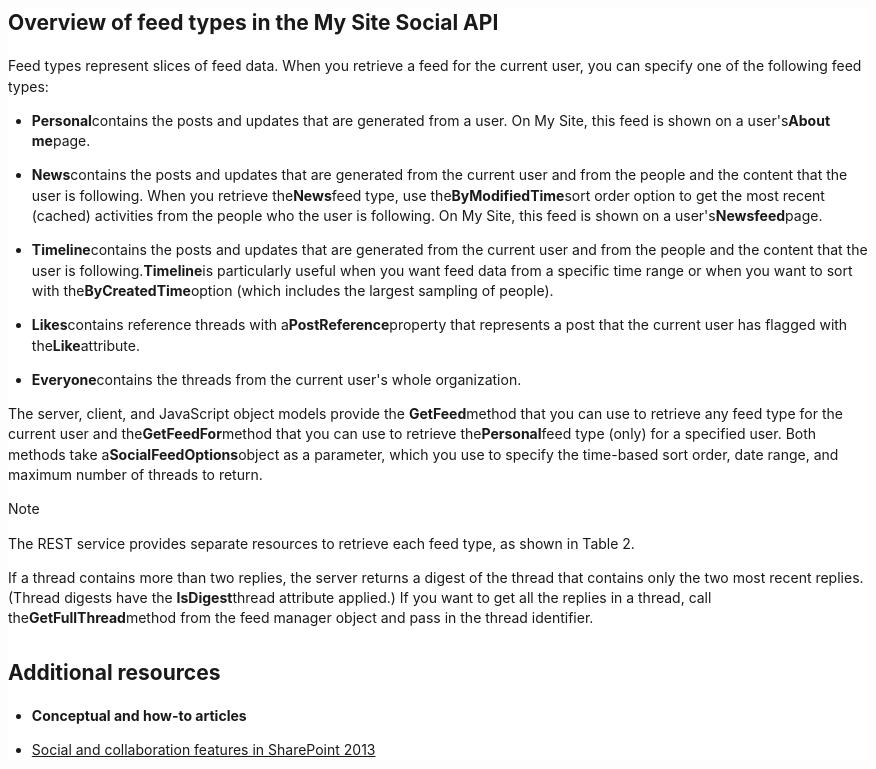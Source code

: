 ## Overview of feed types in the My Site Social API
<a name="bkmk_FeedTypes"> </a>

Feed types represent slices of feed data. When you retrieve a feed for the current user, you can specify one of the following feed types: 
  
    
    

- **Personal**contains the posts and updates that are generated from a user. On My Site, this feed is shown on a user's**About me**page.
    
  
- **News**contains the posts and updates that are generated from the current user and from the people and the content that the user is following. When you retrieve the**News**feed type, use the**ByModifiedTime**sort order option to get the most recent (cached) activities from the people who the user is following. On My Site, this feed is shown on a user's**Newsfeed**page.
    
  
- **Timeline**contains the posts and updates that are generated from the current user and from the people and the content that the user is following.**Timeline**is particularly useful when you want feed data from a specific time range or when you want to sort with the**ByCreatedTime**option (which includes the largest sampling of people).
    
  
- **Likes**contains reference threads with a**PostReference**property that represents a post that the current user has flagged with the**Like**attribute.
    
  
- **Everyone**contains the threads from the current user's whole organization.
    
  
The server, client, and JavaScript object models provide the **GetFeed**method that you can use to retrieve any feed type for the current user and the**GetFeedFor**method that you can use to retrieve the**Personal**feed type (only) for a specified user. Both methods take a**SocialFeedOptions**object as a parameter, which you use to specify the time-based sort order, date range, and maximum number of threads to return.
  
    
    

> [!NOTE]  
> The REST service provides separate resources to retrieve each feed type, as shown in Table 2. 
  
    
    

If a thread contains more than two replies, the server returns a digest of the thread that contains only the two most recent replies. (Thread digests have the **IsDigest**thread attribute applied.) If you want to get all the replies in a thread, call the**GetFullThread**method from the feed manager object and pass in the thread identifier.
  
    
    

## Additional resources
<a name="bkmk_AdditionalResources"> </a>


- **Conceptual and how-to articles**
    
  
-  [Social and collaboration features in SharePoint 2013](social-and-collaboration-features-in-sharepoint-2013.md)
    
